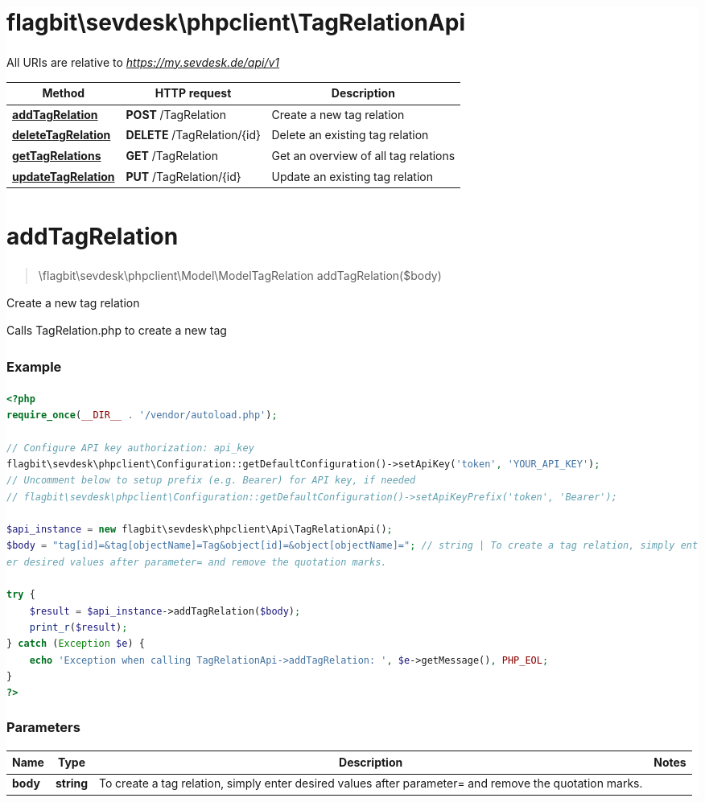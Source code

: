 # flagbit\sevdesk\phpclient\TagRelationApi

All URIs are relative to *https://my.sevdesk.de/api/v1*

Method | HTTP request | Description
------------- | ------------- | -------------
[**addTagRelation**](TagRelationApi.md#addTagRelation) | **POST** /TagRelation | Create a new tag relation
[**deleteTagRelation**](TagRelationApi.md#deleteTagRelation) | **DELETE** /TagRelation/{id} | Delete an existing tag relation
[**getTagRelations**](TagRelationApi.md#getTagRelations) | **GET** /TagRelation | Get an overview of all tag relations
[**updateTagRelation**](TagRelationApi.md#updateTagRelation) | **PUT** /TagRelation/{id} | Update an existing tag relation


# **addTagRelation**
> \flagbit\sevdesk\phpclient\Model\ModelTagRelation addTagRelation($body)

Create a new tag relation

Calls TagRelation.php to create a new tag

### Example
```php
<?php
require_once(__DIR__ . '/vendor/autoload.php');

// Configure API key authorization: api_key
flagbit\sevdesk\phpclient\Configuration::getDefaultConfiguration()->setApiKey('token', 'YOUR_API_KEY');
// Uncomment below to setup prefix (e.g. Bearer) for API key, if needed
// flagbit\sevdesk\phpclient\Configuration::getDefaultConfiguration()->setApiKeyPrefix('token', 'Bearer');

$api_instance = new flagbit\sevdesk\phpclient\Api\TagRelationApi();
$body = "tag[id]=&tag[objectName]=Tag&object[id]=&object[objectName]="; // string | To create a tag relation, simply enter desired values after parameter= and remove the quotation marks.

try {
    $result = $api_instance->addTagRelation($body);
    print_r($result);
} catch (Exception $e) {
    echo 'Exception when calling TagRelationApi->addTagRelation: ', $e->getMessage(), PHP_EOL;
}
?>
```

### Parameters

Name | Type | Description  | Notes
------------- | ------------- | ------------- | -------------
 **body** | **string**| To create a tag relation, simply enter desired values after parameter&#x3D; and remove the quotation marks. |

